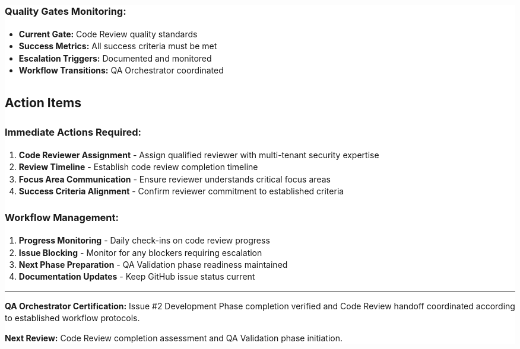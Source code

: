 ### Quality Gates Monitoring:
- **Current Gate:** Code Review quality standards
- **Success Metrics:** All success criteria must be met
- **Escalation Triggers:** Documented and monitored
- **Workflow Transitions:** QA Orchestrator coordinated

## Action Items

### Immediate Actions Required:
1. **Code Reviewer Assignment** - Assign qualified reviewer with multi-tenant security expertise
2. **Review Timeline** - Establish code review completion timeline
3. **Focus Area Communication** - Ensure reviewer understands critical focus areas
4. **Success Criteria Alignment** - Confirm reviewer commitment to established criteria

### Workflow Management:
1. **Progress Monitoring** - Daily check-ins on code review progress
2. **Issue Blocking** - Monitor for any blockers requiring escalation
3. **Next Phase Preparation** - QA Validation phase readiness maintained
4. **Documentation Updates** - Keep GitHub issue status current

---

**QA Orchestrator Certification:** Issue #2 Development Phase completion verified and Code Review handoff coordinated according to established workflow protocols.

**Next Review:** Code Review completion assessment and QA Validation phase initiation.
